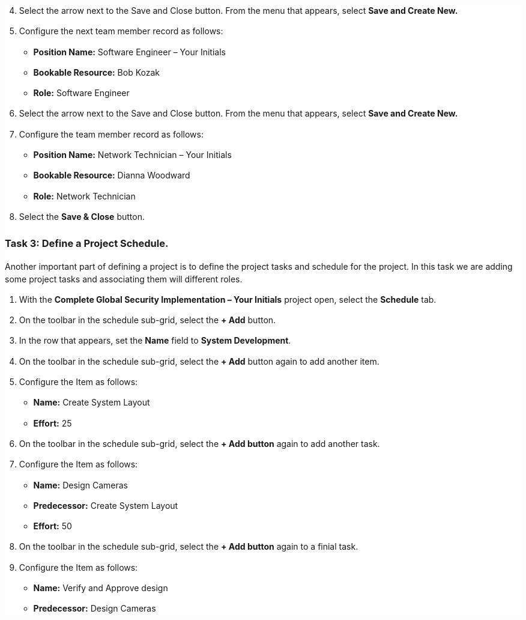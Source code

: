 4. Select the arrow next to the Save and Close button. From the menu that appears, select **Save and Create New.**

5. Configure the next team member record as follows:

	- **Position Name:** Software Engineer – Your Initials

	- **Bookable Resource:** Bob Kozak

	- **Role:** Software Engineer

6. Select the arrow next to the Save and Close button. From the menu that appears, select **Save and Create New.**

7. Configure the team member record as follows:

	- **Position Name:** Network Technician – Your Initials

	- **Bookable Resource:** Dianna Woodward

	- **Role:** Network Technician

8. Select the **Save &amp; Close** button.


### Task 3: Define a Project Schedule.

Another important part of defining a project is to define the project tasks and schedule for the project. In this task we are adding some project tasks and associating them will different roles. 


1. With the **Complete Global Security Implementation – Your Initials** project open, select the **Schedule** tab. 

2. On the toolbar in the schedule sub-grid, select the **+ Add** button. 

3. In the row that appears, set the **Name** field to **System Development**.

4. On the toolbar in the schedule sub-grid, select the **+ Add** button again to add another item. 

5. Configure the Item as follows:

	- **Name:** Create System Layout

	- **Effort:** 25

6. On the toolbar in the schedule sub-grid, select the **+ Add button** again to add another task. 

7. Configure the Item as follows:

	- **Name:** Design Cameras

	- **Predecessor:** Create System Layout

	- **Effort:** 50

8. On the toolbar in the schedule sub-grid, select the **+ Add button** again to a finial task. 

9. Configure the Item as follows:

	- **Name:** Verify and Approve design

	- **Predecessor:** Design Cameras
